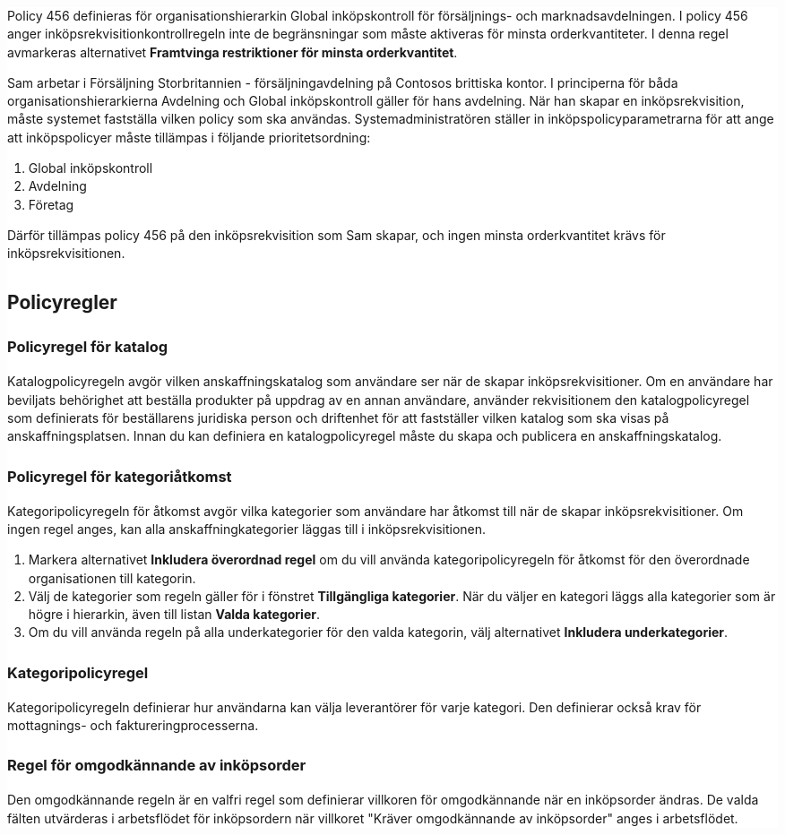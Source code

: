 Policy 456 definieras för organisationshierarkin Global inköpskontroll för försäljnings- och marknadsavdelningen. I policy 456 anger inköpsrekvisitionkontrollregeln inte de begränsningar som måste aktiveras för minsta orderkvantiteter. I denna regel avmarkeras alternativet **Framtvinga restriktioner för minsta orderkvantitet**.  

Sam arbetar i Försäljning Storbritannien - försäljningavdelning på Contosos brittiska kontor. I principerna för båda organisationshierarkierna Avdelning och Global inköpskontroll gäller för hans avdelning. När han skapar en inköpsrekvisition, måste systemet fastställa vilken policy som ska användas. Systemadministratören ställer in inköpspolicyparametrarna för att ange att inköpspolicyer måste tillämpas i följande prioritetsordning:

1.  Global inköpskontroll
2.  Avdelning
3.  Företag

Därför tillämpas policy 456 på den inköpsrekvisition som Sam skapar, och ingen minsta orderkvantitet krävs för inköpsrekvisitionen.

## <a name="policy-rules"></a>Policyregler
### <a name="catalog-policy-rule"></a>Policyregel för katalog

Katalogpolicyregeln avgör vilken anskaffningskatalog som användare ser när de skapar inköpsrekvisitioner. Om en användare har beviljats behörighet att beställa produkter på uppdrag av en annan användare, använder rekvisitionem den katalogpolicyregel som definierats för beställarens juridiska person och driftenhet för att fastställer vilken katalog som ska visas på anskaffningsplatsen. Innan du kan definiera en katalogpolicyregel måste du skapa och publicera en anskaffningskatalog.

### <a name="category-access-policy-rule"></a>Policyregel för kategoriåtkomst

Kategoripolicyregeln för åtkomst avgör vilka kategorier som användare har åtkomst till när de skapar inköpsrekvisitioner. Om ingen regel anges, kan alla anskaffningkategorier läggas till i inköpsrekvisitionen.

1.  Markera alternativet **Inkludera överordnad regel** om du vill använda kategoripolicyregeln för åtkomst för den överordnade organisationen till kategorin.
2.  Välj de kategorier som regeln gäller för i fönstret **Tillgängliga kategorier**. När du väljer en kategori läggs alla kategorier som är högre i hierarkin, även till listan **Valda kategorier**.
3.  Om du vill använda regeln på alla underkategorier för den valda kategorin, välj alternativet **Inkludera underkategorier**.

### <a name="category-policy-rule"></a>Kategoripolicyregel

Kategoripolicyregeln definierar hur användarna kan välja leverantörer för varje kategori. Den definierar också krav för mottagnings- och faktureringprocesserna.

### <a name="re-approval-rule-for-purchase-orders"></a>Regel för omgodkännande av inköpsorder

Den omgodkännande regeln är en valfri regel som definierar villkoren för omgodkännande när en inköpsorder ändras. De valda fälten utvärderas i arbetsflödet för inköpsordern när villkoret "Kräver omgodkännande av inköpsorder" anges i arbetsflödet.
